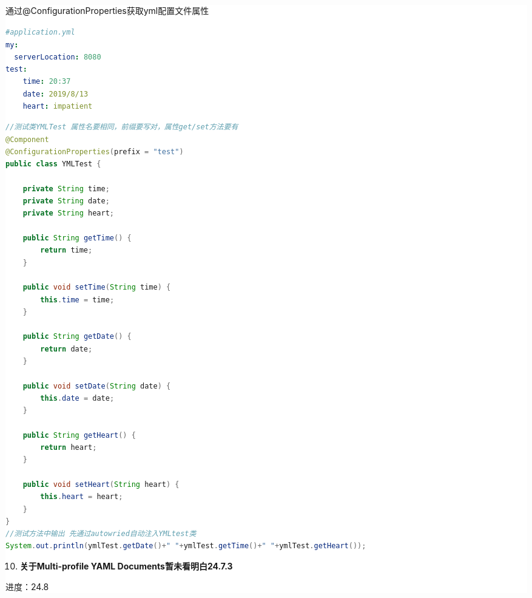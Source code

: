    通过@ConfigurationProperties获取yml配置文件属性

   ```yml
   #application.yml
   my:
     serverLocation: 8080
   test:
       time: 20:37
       date: 2019/8/13
       heart: impatient
   ```

   ```java
   //测试类YMLTest 属性名要相同，前缀要写对，属性get/set方法要有
   @Component
   @ConfigurationProperties(prefix = "test")
   public class YMLTest {
   
       private String time;
       private String date;
       private String heart;
   
       public String getTime() {
           return time;
       }
   
       public void setTime(String time) {
           this.time = time;
       }
   
       public String getDate() {
           return date;
       }
   
       public void setDate(String date) {
           this.date = date;
       }
   
       public String getHeart() {
           return heart;
       }
   
       public void setHeart(String heart) {
           this.heart = heart;
       }
   }
   //测试方法中输出 先通过autowried自动注入YMLtest类
   System.out.println(ymlTest.getDate()+" "+ymlTest.getTime()+" "+ymlTest.getHeart());
   ```

   

   

10. **关于Multi-profile YAML Documents暂未看明白24.7.3**

进度：24.8